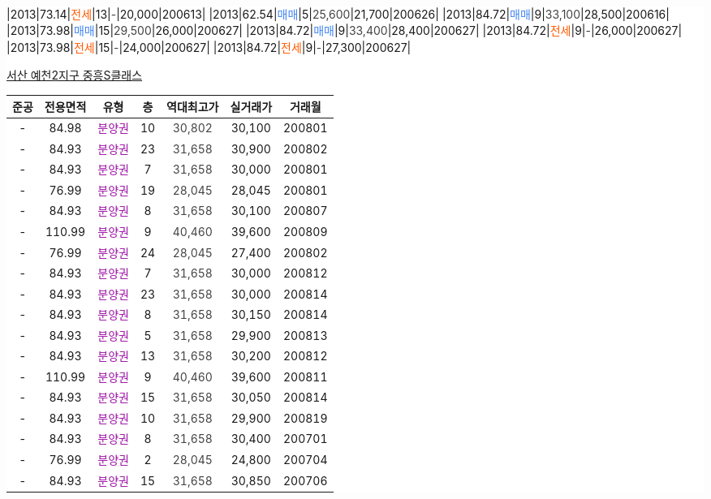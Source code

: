 |2013|73.14|<span style="color:#ff5a00">전세</span>|13|<span style="color:#444444">-</span>|20,000|200613|
|2013|62.54|<span style="color:#4285f3">매매</span>|5|<span style="color:#444444">25,600</span>|21,700|200626|
|2013|84.72|<span style="color:#4285f3">매매</span>|9|<span style="color:#444444">33,100</span>|28,500|200616|
|2013|73.98|<span style="color:#4285f3">매매</span>|15|<span style="color:#444444">29,500</span>|26,000|200627|
|2013|84.72|<span style="color:#4285f3">매매</span>|9|<span style="color:#444444">33,400</span>|28,400|200627|
|2013|84.72|<span style="color:#ff5a00">전세</span>|9|<span style="color:#444444">-</span>|26,000|200627|
|2013|73.98|<span style="color:#ff5a00">전세</span>|15|<span style="color:#444444">-</span>|24,000|200627|
|2013|84.72|<span style="color:#ff5a00">전세</span>|9|<span style="color:#444444">-</span>|27,300|200627|


<script async src="//pagead2.googlesyndication.com/pagead/js/adsbygoogle.js"></script>

<ins class="adsbygoogle"
     style="display:block"
     data-ad-client="ca-pub-2446590836940007"
     data-ad-slot="1659523306"
     data-ad-format="auto"
     data-full-width-responsive="true"></ins>
<script>
(adsbygoogle = window.adsbygoogle || []).push({});
</script>


[서산 예천2지구 중흥S클래스](https://search.naver.com/search.naver?query=%EC%B6%A9%EC%B2%AD%EB%82%A8%EB%8F%84+%EC%84%9C%EC%82%B0%EC%8B%9C+%EC%98%88%EC%B2%9C%EB%8F%99+%EC%84%9C%EC%82%B0+%EC%98%88%EC%B2%9C2%EC%A7%80%EA%B5%AC+%EC%A4%91%ED%9D%A5S%ED%81%B4%EB%9E%98%EC%8A%A4)

|준공|전용면적|유형|층|역대최고가|실거래가|거래월|
|:---:|:---:|:---:|:---:|:---:|:---:|:---:|
|-|84.98|<span style="color:#9C11A5">분양권</span>|10|<span style="color:#444444">30,802</span>|30,100|200801|
|-|84.93|<span style="color:#9C11A5">분양권</span>|23|<span style="color:#444444">31,658</span>|30,900|200802|
|-|84.93|<span style="color:#9C11A5">분양권</span>|7|<span style="color:#444444">31,658</span>|30,000|200801|
|-|76.99|<span style="color:#9C11A5">분양권</span>|19|<span style="color:#444444">28,045</span>|28,045|200801|
|-|84.93|<span style="color:#9C11A5">분양권</span>|8|<span style="color:#444444">31,658</span>|30,100|200807|
|-|110.99|<span style="color:#9C11A5">분양권</span>|9|<span style="color:#444444">40,460</span>|39,600|200809|
|-|76.99|<span style="color:#9C11A5">분양권</span>|24|<span style="color:#444444">28,045</span>|27,400|200802|
|-|84.93|<span style="color:#9C11A5">분양권</span>|7|<span style="color:#444444">31,658</span>|30,000|200812|
|-|84.93|<span style="color:#9C11A5">분양권</span>|23|<span style="color:#444444">31,658</span>|30,000|200814|
|-|84.93|<span style="color:#9C11A5">분양권</span>|8|<span style="color:#444444">31,658</span>|30,150|200814|
|-|84.93|<span style="color:#9C11A5">분양권</span>|5|<span style="color:#444444">31,658</span>|29,900|200813|
|-|84.93|<span style="color:#9C11A5">분양권</span>|13|<span style="color:#444444">31,658</span>|30,200|200812|
|-|110.99|<span style="color:#9C11A5">분양권</span>|9|<span style="color:#444444">40,460</span>|39,600|200811|
|-|84.93|<span style="color:#9C11A5">분양권</span>|15|<span style="color:#444444">31,658</span>|30,050|200814|
|-|84.93|<span style="color:#9C11A5">분양권</span>|10|<span style="color:#444444">31,658</span>|29,900|200819|
|-|84.93|<span style="color:#9C11A5">분양권</span>|8|<span style="color:#444444">31,658</span>|30,400|200701|
|-|76.99|<span style="color:#9C11A5">분양권</span>|2|<span style="color:#444444">28,045</span>|24,800|200704|
|-|84.93|<span style="color:#9C11A5">분양권</span>|15|<span style="color:#444444">31,658</span>|30,850|200706|